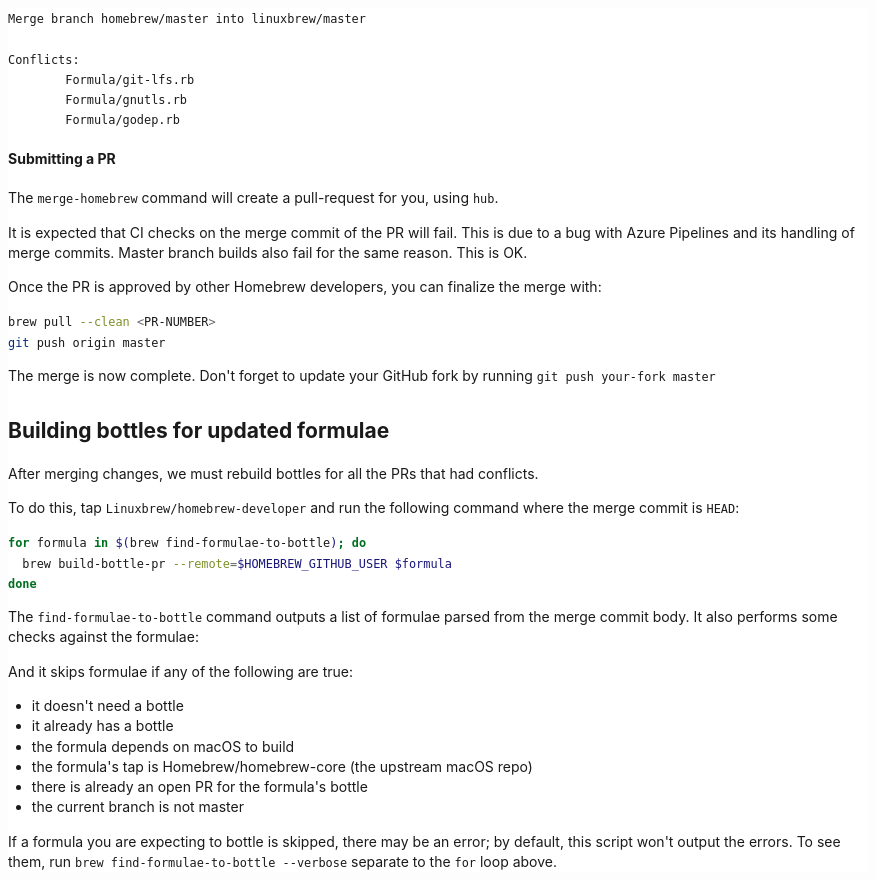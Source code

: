```text
Merge branch homebrew/master into linuxbrew/master

Conflicts:
        Formula/git-lfs.rb
        Formula/gnutls.rb
        Formula/godep.rb
```

#### Submitting a PR

The `merge-homebrew` command will create a pull-request for you, using `hub`.

It is expected that CI checks on the merge commit of the PR will fail.
This is due to a bug with Azure Pipelines and its handling of merge
commits. Master branch builds also fail for the same reason. This is
OK.

Once the PR is approved by other Homebrew developers, you can finalize
the merge with:

```bash
brew pull --clean <PR-NUMBER>
git push origin master
```

The merge is now complete. Don't forget to update your GitHub fork by
running `git push your-fork master`

## Building bottles for updated formulae

After merging changes, we must rebuild bottles for all the PRs that
had conflicts.

To do this, tap `Linuxbrew/homebrew-developer` and run the following
command where the merge commit is `HEAD`:

```sh
for formula in $(brew find-formulae-to-bottle); do
  brew build-bottle-pr --remote=$HOMEBREW_GITHUB_USER $formula
done
```

The `find-formulae-to-bottle` command outputs a list of formulae
parsed from the merge commit body. It also performs some checks
against the formulae:

And it skips formulae if any of the following are true:
- it doesn't need a bottle
- it already has a bottle
- the formula depends on macOS to build
- the formula's tap is Homebrew/homebrew-core (the upstream macOS repo)
- there is already an open PR for the formula's bottle
- the current branch is not master

If a formula you are expecting to bottle is skipped, there may be an
error; by default, this script won't output the errors. To see them,
run `brew find-formulae-to-bottle --verbose` separate to the `for`
loop above.
